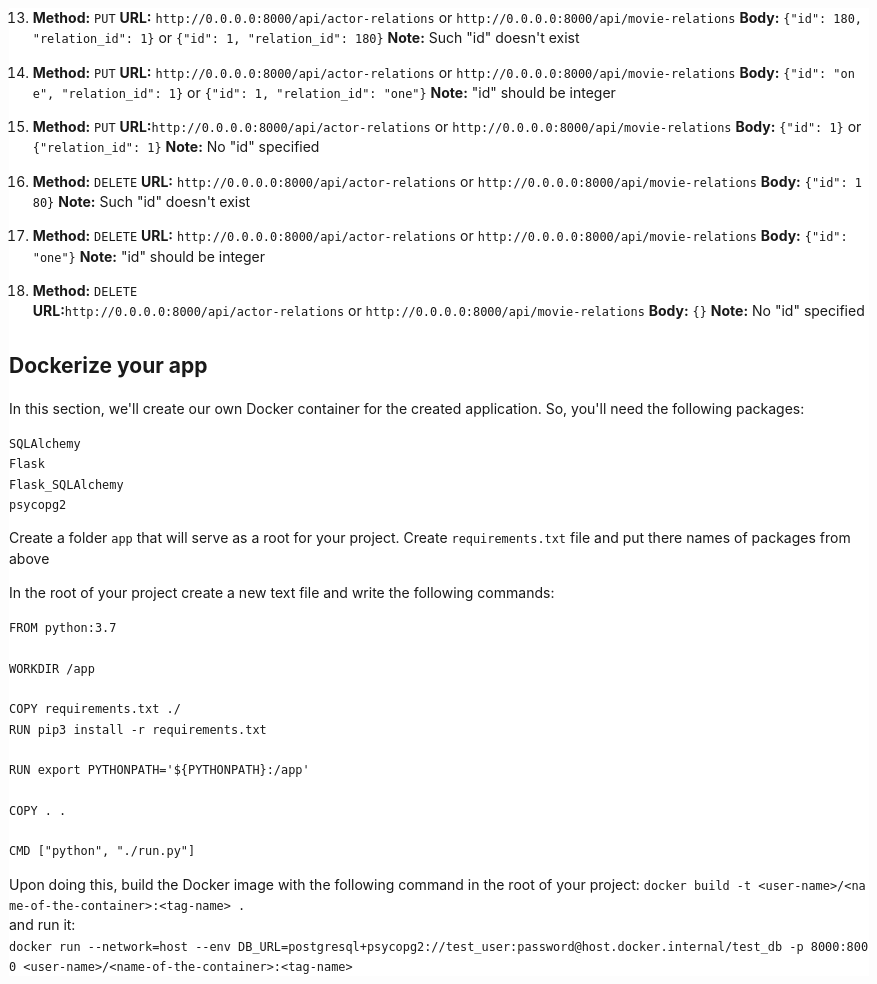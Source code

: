 13. **Method:** `PUT` 
	**URL:** `http://0.0.0.0:8000/api/actor-relations` or `http://0.0.0.0:8000/api/movie-relations`
	**Body:** `{"id": 180, "relation_id": 1}` or `{"id": 1, "relation_id": 180}`
	**Note:** Such "id" doesn't exist
14. **Method:** `PUT` 
	**URL:** `http://0.0.0.0:8000/api/actor-relations` or `http://0.0.0.0:8000/api/movie-relations`
	**Body:** `{"id": "one", "relation_id": 1}` or `{"id": 1, "relation_id": "one"}`
	**Note:** "id" should be integer
15. **Method:** `PUT` 
	**URL:**`http://0.0.0.0:8000/api/actor-relations` or `http://0.0.0.0:8000/api/movie-relations`
	**Body:** `{"id": 1}` or `{"relation_id": 1}`
	**Note:** No "id" specified

13. **Method:** `DELETE` 
	**URL:** `http://0.0.0.0:8000/api/actor-relations` or `http://0.0.0.0:8000/api/movie-relations`
	**Body:** `{"id": 180}` 
	**Note:** Such "id" doesn't exist
14. **Method:** `DELETE` 
	**URL:** `http://0.0.0.0:8000/api/actor-relations` or `http://0.0.0.0:8000/api/movie-relations`
	**Body:** `{"id": "one"}`
	**Note:** "id" should be integer
15. **Method:** `DELETE`  
	**URL:**`http://0.0.0.0:8000/api/actor-relations` or `http://0.0.0.0:8000/api/movie-relations`
	**Body:** `{}`
	**Note:** No "id" specified


## Dockerize your app

In this section, we'll create our own Docker container for the created application.
So, you'll need the following packages:
```
SQLAlchemy
Flask
Flask_SQLAlchemy
psycopg2
```

Create a folder `app` that will serve as a root for your project. Create `requirements.txt` file and put there names of packages from above  

In the root of your project create a new text file and write the following commands:
```
FROM python:3.7

WORKDIR /app

COPY requirements.txt ./
RUN pip3 install -r requirements.txt

RUN export PYTHONPATH='${PYTHONPATH}:/app'

COPY . .

CMD ["python", "./run.py"]
```
Upon doing this, build the Docker image with the following command in the root of your project:
`docker build -t <user-name>/<name-of-the-container>:<tag-name> .`   
and run it:  
`docker run --network=host --env DB_URL=postgresql+psycopg2://test_user:password@host.docker.internal/test_db -p 8000:8000 <user-name>/<name-of-the-container>:<tag-name>`
